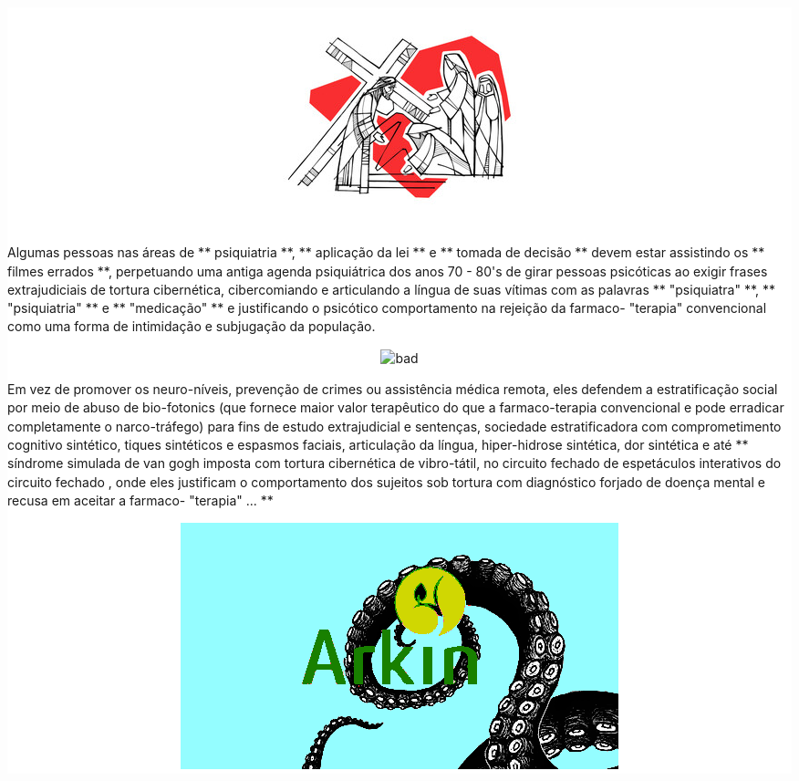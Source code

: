 
<p align="center" width="100%"><img src="https://raw.githubusercontent.com/strikles/atac-data/main/messages/assets/img/jesus/jesus_carrying_cross.png"></p>


Algumas pessoas nas áreas de ** psiquiatria **, ** aplicação da lei ** e ** tomada de decisão ** devem estar assistindo os ** filmes errados **, perpetuando uma antiga agenda psiquiátrica dos anos 70 - 80's de girar pessoas psicóticas ao exigir frases extrajudiciais de tortura cibernética, cibercomiando e articulando a língua de suas vítimas com as palavras ** "psiquiatra" **, ** "psiquiatria" ** e ** "medicação" ** e justificando o psicótico comportamento na rejeição da farmaco- "terapia" convencional como uma forma de intimidação e subjugação da população.


<p align = "center" width = "100%"> <img alt = "bad" src = "https://raw.githubusercontent.com/strikles/atac-data/main/messages/assets/img/movies/ joker.gif "> </p>


Em vez de promover os neuro-níveis, prevenção de crimes ou assistência médica remota, eles defendem a estratificação social por meio de abuso de bio-fotonics (que fornece maior valor terapêutico do que a farmaco-terapia convencional e pode erradicar completamente o narco-tráfego) para fins de estudo extrajudicial e sentenças, sociedade estratificadora com comprometimento cognitivo sintético, tiques sintéticos e espasmos faciais, articulação da língua, hiper-hidrose sintética, dor sintética e até ** síndrome simulada de van gogh imposta com tortura cibernética de vibro-tátil, no circuito fechado de espetáculos interativos do circuito fechado , onde eles justificam o comportamento dos sujeitos sob tortura com diagnóstico forjado de doença mental e recusa em aceitar a farmaco- "terapia" ... **


<p align="center" width="100%"><img src="https://raw.githubusercontent.com/strikles/atac-data/main/messages/assets/img/arkin/arkin2.png"></p>
